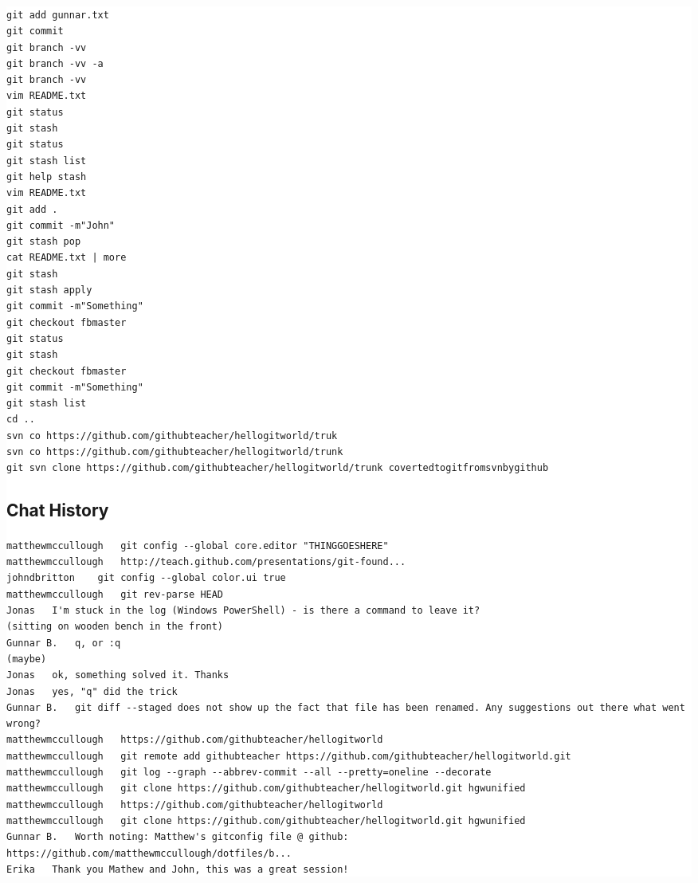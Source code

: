     git add gunnar.txt
    git commit
    git branch -vv
    git branch -vv -a
    git branch -vv
    vim README.txt
    git status
    git stash
    git status
    git stash list
    git help stash
    vim README.txt
    git add .
    git commit -m"John"
    git stash pop
    cat README.txt | more
    git stash
    git stash apply
    git commit -m"Something"
    git checkout fbmaster 
    git status
    git stash
    git checkout fbmaster 
    git commit -m"Something"
    git stash list
    cd ..
    svn co https://github.com/githubteacher/hellogitworld/truk
    svn co https://github.com/githubteacher/hellogitworld/trunk
    git svn clone https://github.com/githubteacher/hellogitworld/trunk covertedtogitfromsvnbygithub


## Chat History

    matthewmccullough   git config --global core.editor "THINGGOESHERE"
    matthewmccullough   http://teach.github.com/presentations/git-found...
    johndbritton    git config --global color.ui true
    matthewmccullough   git rev-parse HEAD
    Jonas   I'm stuck in the log (Windows PowerShell) - is there a command to leave it?
    (sitting on wooden bench in the front)
    Gunnar B.   q, or :q
    (maybe)
    Jonas   ok, something solved it. Thanks
    Jonas   yes, "q" did the trick
    Gunnar B.   git diff --staged does not show up the fact that file has been renamed. Any suggestions out there what went wrong?
    matthewmccullough   https://github.com/githubteacher/hellogitworld
    matthewmccullough   git remote add githubteacher https://github.com/githubteacher/hellogitworld.git
    matthewmccullough   git log --graph --abbrev-commit --all --pretty=oneline --decorate
    matthewmccullough   git clone https://github.com/githubteacher/hellogitworld.git hgwunified
    matthewmccullough   https://github.com/githubteacher/hellogitworld
    matthewmccullough   git clone https://github.com/githubteacher/hellogitworld.git hgwunified
    Gunnar B.   Worth noting: Matthew's gitconfig file @ github:
    https://github.com/matthewmccullough/dotfiles/b...
    Erika   Thank you Mathew and John, this was a great session!
